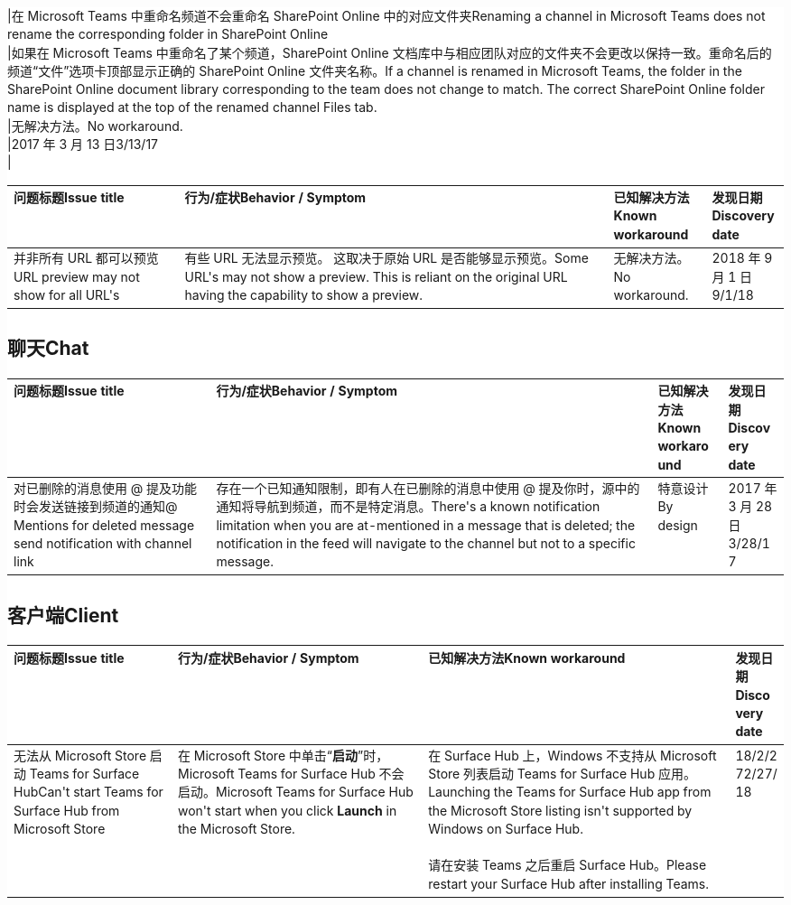 |<span data-ttu-id="1a858-304">在 Microsoft Teams 中重命名频道不会重命名 SharePoint Online 中的对应文件夹</span><span class="sxs-lookup"><span data-stu-id="1a858-304">Renaming a channel in Microsoft Teams does not rename the corresponding folder in SharePoint Online</span></span>  <br/> |<span data-ttu-id="1a858-p116">如果在 Microsoft Teams 中重命名了某个频道，SharePoint Online 文档库中与相应团队对应的文件夹不会更改以保持一致。重命名后的频道“文件”选项卡顶部显示正确的 SharePoint Online 文件夹名称。</span><span class="sxs-lookup"><span data-stu-id="1a858-p116">If a channel is renamed in Microsoft Teams, the folder in the SharePoint Online document library corresponding to the team does not change to match. The correct SharePoint Online folder name is displayed at the top of the renamed channel Files tab.</span></span>  <br/> |<span data-ttu-id="1a858-307">无解决方法。</span><span class="sxs-lookup"><span data-stu-id="1a858-307">No workaround.</span></span>  <br/> |<span data-ttu-id="1a858-308">2017 年 3 月 13 日</span><span class="sxs-lookup"><span data-stu-id="1a858-308">3/13/17</span></span>  <br/> |

|<span data-ttu-id="1a858-309">**问题标题**</span><span class="sxs-lookup"><span data-stu-id="1a858-309">**Issue title**</span></span>|<span data-ttu-id="1a858-310">**行为/症状**</span><span class="sxs-lookup"><span data-stu-id="1a858-310">**Behavior / Symptom**</span></span>|<span data-ttu-id="1a858-311">**已知解决方法**</span><span class="sxs-lookup"><span data-stu-id="1a858-311">**Known workaround**</span></span>|<span data-ttu-id="1a858-312">**发现日期**</span><span class="sxs-lookup"><span data-stu-id="1a858-312">**Discovery date**</span></span>|
|:-----|:-----|:-----|:-----|
|<span data-ttu-id="1a858-313">并非所有 URL 都可以预览</span><span class="sxs-lookup"><span data-stu-id="1a858-313">URL preview may not show for all URL's</span></span>  <br/> |<span data-ttu-id="1a858-p117">有些 URL 无法显示预览。  这取决于原始 URL 是否能够显示预览。</span><span class="sxs-lookup"><span data-stu-id="1a858-p117">Some URL's may not show a preview.  This is reliant on the original URL having the capability to show a preview.</span></span> <br/> |<span data-ttu-id="1a858-316">无解决方法。</span><span class="sxs-lookup"><span data-stu-id="1a858-316">No workaround.</span></span> <br/> |<span data-ttu-id="1a858-317">2018 年 9 月 1 日</span><span class="sxs-lookup"><span data-stu-id="1a858-317">9/1/18</span></span> <br/> |

## <a name="chat"></a><span data-ttu-id="1a858-318">聊天</span><span class="sxs-lookup"><span data-stu-id="1a858-318">Chat</span></span>

|<span data-ttu-id="1a858-319">**问题标题**</span><span class="sxs-lookup"><span data-stu-id="1a858-319">**Issue title**</span></span>|<span data-ttu-id="1a858-320">**行为/症状**</span><span class="sxs-lookup"><span data-stu-id="1a858-320">**Behavior / Symptom**</span></span>|<span data-ttu-id="1a858-321">**已知解决方法**</span><span class="sxs-lookup"><span data-stu-id="1a858-321">**Known workaround**</span></span>|<span data-ttu-id="1a858-322">**发现日期**</span><span class="sxs-lookup"><span data-stu-id="1a858-322">**Discovery date**</span></span>|
|:-----|:-----|:-----|:-----|
|<span data-ttu-id="1a858-323">对已删除的消息使用 @ 提及功能时会发送链接到频道的通知</span><span class="sxs-lookup"><span data-stu-id="1a858-323">@ Mentions for deleted message send notification with channel link</span></span>  <br/> |<span data-ttu-id="1a858-324">存在一个已知通知限制，即有人在已删除的消息中使用 @ 提及你时，源中的通知将导航到频道，而不是特定消息。</span><span class="sxs-lookup"><span data-stu-id="1a858-324">There's a known notification limitation when you are at-mentioned in a message that is deleted; the notification in the feed will navigate to the channel but not to a specific message.</span></span> <br/> | <span data-ttu-id="1a858-325">特意设计</span><span class="sxs-lookup"><span data-stu-id="1a858-325">By design</span></span> <br/> | <span data-ttu-id="1a858-326">2017 年 3 月 28 日</span><span class="sxs-lookup"><span data-stu-id="1a858-326">3/28/17</span></span>  <br/>|


## <a name="client"></a><span data-ttu-id="1a858-327">客户端</span><span class="sxs-lookup"><span data-stu-id="1a858-327">Client</span></span>

|<span data-ttu-id="1a858-328">**问题标题**</span><span class="sxs-lookup"><span data-stu-id="1a858-328">**Issue title**</span></span>|<span data-ttu-id="1a858-329">**行为/症状**</span><span class="sxs-lookup"><span data-stu-id="1a858-329">**Behavior / Symptom**</span></span>|<span data-ttu-id="1a858-330">**已知解决方法**</span><span class="sxs-lookup"><span data-stu-id="1a858-330">**Known workaround**</span></span>|<span data-ttu-id="1a858-331">**发现日期**</span><span class="sxs-lookup"><span data-stu-id="1a858-331">**Discovery date**</span></span>|
|:-----|:-----|:-----|:-----|
|<span data-ttu-id="1a858-332">无法从 Microsoft Store 启动 Teams for Surface Hub</span><span class="sxs-lookup"><span data-stu-id="1a858-332">Can't start Teams for Surface Hub from Microsoft Store</span></span> |<span data-ttu-id="1a858-333">在 Microsoft Store 中单击“**启动**”时，Microsoft Teams for Surface Hub 不会启动。</span><span class="sxs-lookup"><span data-stu-id="1a858-333">Microsoft Teams for Surface Hub won't start when you click **Launch** in the Microsoft Store.</span></span> | <span data-ttu-id="1a858-334">在 Surface Hub 上，Windows 不支持从 Microsoft Store 列表启动 Teams for Surface Hub 应用。</span><span class="sxs-lookup"><span data-stu-id="1a858-334">Launching the Teams for Surface Hub app from the Microsoft Store listing isn't supported by Windows on Surface Hub.</span></span> <br> <br/> <span data-ttu-id="1a858-335">请在安装 Teams 之后重启 Surface Hub。</span><span class="sxs-lookup"><span data-stu-id="1a858-335">Please restart your Surface Hub after installing Teams.</span></span> | <span data-ttu-id="1a858-336">18/2/27</span><span class="sxs-lookup"><span data-stu-id="1a858-336">2/27/18</span></span> |
